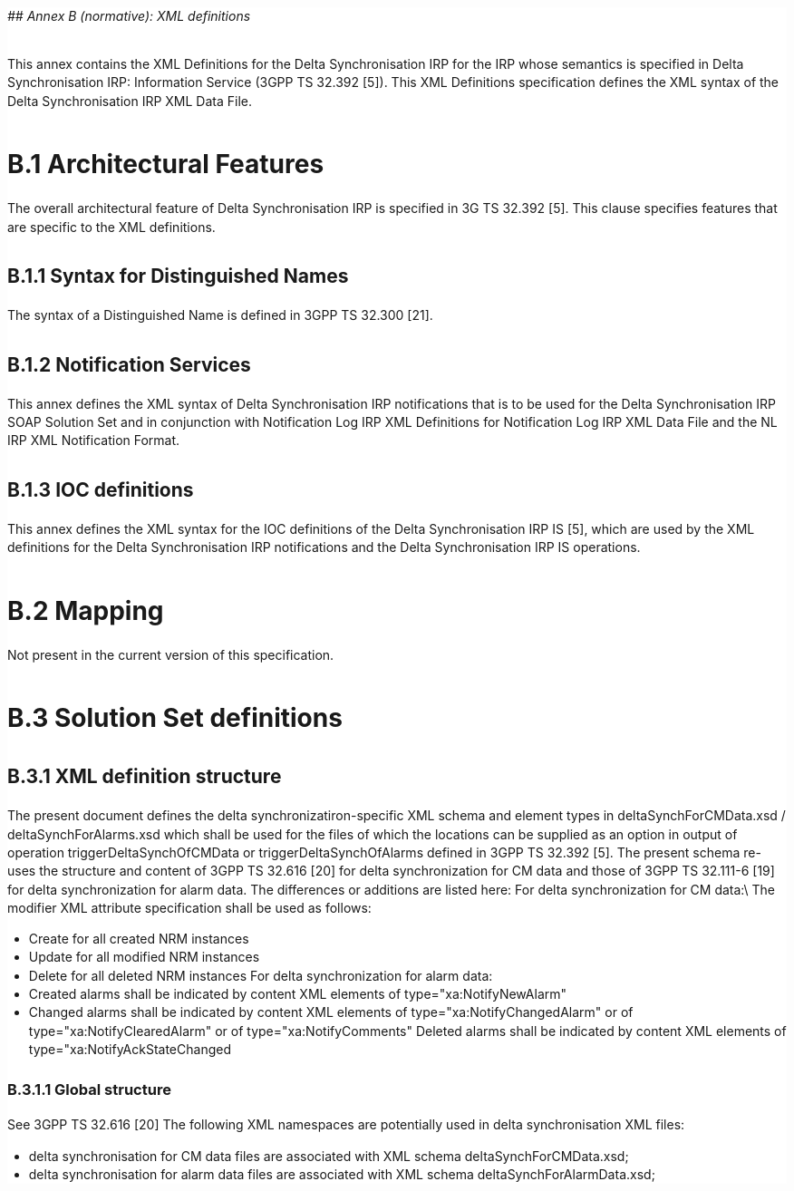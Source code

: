 ###### ## Annex B (normative): XML definitions
This annex contains the XML Definitions for the Delta Synchronisation IRP for
the IRP whose semantics is specified in Delta Synchronisation IRP: Information
Service (3GPP TS 32.392 [5]).
This XML Definitions specification defines the XML syntax of the Delta
Synchronisation IRP XML Data File.
# B.1 Architectural Features
The overall architectural feature of Delta Synchronisation IRP is specified in
3G TS 32.392 [5]. This clause specifies features that are specific to the XML
definitions.
## B.1.1 Syntax for Distinguished Names
The syntax of a Distinguished Name is defined in 3GPP TS 32.300 [21].
## B.1.2 Notification Services
This annex defines the XML syntax of Delta Synchronisation IRP notifications
that is to be used for the Delta Synchronisation IRP SOAP Solution Set and in
conjunction with Notification Log IRP XML Definitions for Notification Log IRP
XML Data File and the NL IRP XML Notification Format.
## B.1.3 IOC definitions
This annex defines the XML syntax for the IOC definitions of the Delta
Synchronisation IRP IS [5], which are used by the XML definitions for the
Delta Synchronisation IRP notifications and the Delta Synchronisation IRP IS
operations.
# B.2 Mapping
Not present in the current version of this specification.
# B.3 Solution Set definitions
## B.3.1 XML definition structure
The present document defines the delta synchronizatiron-specific XML schema
and element types in deltaSynchForCMData.xsd / deltaSynchForAlarms.xsd which
shall be used for the files of which the locations can be supplied as an
option in output of operation triggerDeltaSynchOfCMData or
triggerDeltaSynchOfAlarms defined in 3GPP TS 32.392 [5].
The present schema re-uses the structure and content of 3GPP TS 32.616 [20]
for delta synchronization for CM data and those of 3GPP TS 32.111-6 [19] for
delta synchronization for alarm data. The differences or additions are listed
here:
For delta synchronization for CM data:\ The modifier XML attribute
specification shall be used as follows:
  * Create for all created NRM instances
  * Update for all modified NRM instances
  * Delete for all deleted NRM instances
For delta synchronization for alarm data:
  * Created alarms shall be indicated by content XML elements of type=\"xa:NotifyNewAlarm"
  * Changed alarms shall be indicated by content XML elements of type=\"xa:NotifyChangedAlarm" or of type=\"xa:NotifyClearedAlarm" or of type=\"xa:NotifyComments"
Deleted alarms shall be indicated by content XML elements of
type=\"xa:NotifyAckStateChanged
### B.3.1.1 Global structure
See 3GPP TS 32.616 [20]
The following XML namespaces are potentially used in delta synchronisation XML
files:
  * delta synchronisation for CM data files are associated with XML schema deltaSynchForCMData.xsd;
  * delta synchronisation for alarm data files are associated with XML schema deltaSynchForAlarmData.xsd;